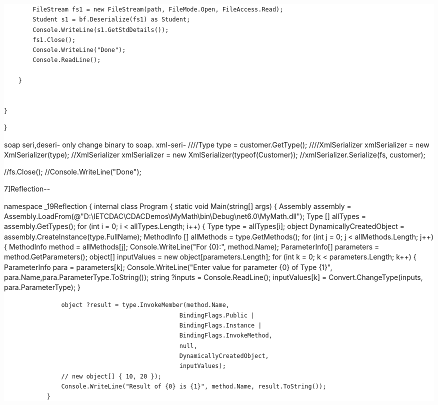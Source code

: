             FileStream fs1 = new FileStream(path, FileMode.Open, FileAccess.Read);
            Student s1 = bf.Deserialize(fs1) as Student;
            Console.WriteLine(s1.GetStdDetails());
            fs1.Close();
            Console.WriteLine("Done");
            Console.ReadLine();

        }
      
       
    }
}

soap seri,deseri- only change binary to soap.
xml-seri-
  ////Type type = customer.GetType();
////XmlSerializer xmlSerializer = new XmlSerializer(type);
//XmlSerializer xmlSerializer = new XmlSerializer(typeof(Customer));
//xmlSerializer.Serialize(fs, customer);

//fs.Close();
//Console.WriteLine("Done");

7]Reflection--

 namespace _19Reflection
{
    internal class Program
    {
        static void Main(string[] args)
        {
            Assembly assembly = Assembly.LoadFrom(@"D:\IETCDAC\CDACDemos\MyMath\bin\Debug\net6.0\MyMath.dll");
            Type [] allTypes = assembly.GetTypes();
            for (int i = 0; i < allTypes.Length; i++) 
            {
                Type type = allTypes[i];
                object DynamicallyCreatedObject = assembly.CreateInstance(type.FullName);
                MethodInfo [] allMethods = type.GetMethods();
                for (int j = 0; j < allMethods.Length; j++)
                {
                    MethodInfo method = allMethods[j];
                    Console.WriteLine("For {0}:", method.Name);
                    ParameterInfo[] parameters = method.GetParameters();
                    object[] inputValues = new object[parameters.Length];
                    for (int k = 0; k < parameters.Length; k++)
                    {
                        ParameterInfo para = parameters[k];
                        Console.WriteLine("Enter value for parameter {0} of Type {1}",
                                                    para.Name,para.ParameterType.ToString());
                        string ?inputs = Console.ReadLine();
                        inputValues[k] = Convert.ChangeType(inputs, para.ParameterType);
                    }

                    object ?result = type.InvokeMember(method.Name,
                                                     BindingFlags.Public |
                                                     BindingFlags.Instance |
                                                     BindingFlags.InvokeMethod,
                                                     null,
                                                     DynamicallyCreatedObject,
                                                     inputValues);
                    // new object[] { 10, 20 });
                    Console.WriteLine("Result of {0} is {1}", method.Name, result.ToString());
                }
                        